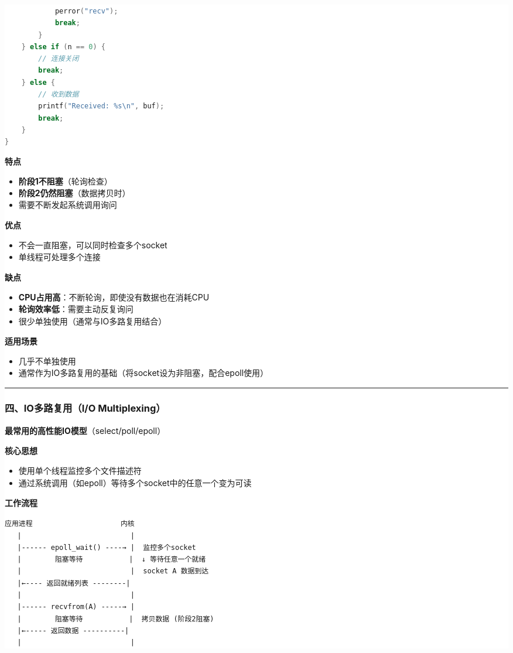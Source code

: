 ```c
            perror("recv");
            break;
        }
    } else if (n == 0) {
        // 连接关闭
        break;
    } else {
        // 收到数据
        printf("Received: %s\n", buf);
        break;
    }
}
```

**特点**
- **阶段1不阻塞**（轮询检查）
- **阶段2仍然阻塞**（数据拷贝时）
- 需要不断发起系统调用询问

**优点**
- 不会一直阻塞，可以同时检查多个socket
- 单线程可处理多个连接

**缺点**
- **CPU占用高**：不断轮询，即使没有数据也在消耗CPU
- **轮询效率低**：需要主动反复询问
- 很少单独使用（通常与IO多路复用结合）

**适用场景**
- 几乎不单独使用
- 通常作为IO多路复用的基础（将socket设为非阻塞，配合epoll使用）

---

### 四、IO多路复用（I/O Multiplexing）

**最常用的高性能IO模型**（select/poll/epoll）

**核心思想**
- 使用单个线程监控多个文件描述符
- 通过系统调用（如epoll）等待多个socket中的任意一个变为可读

**工作流程**
```
应用进程                     内核
   |                          |
   |------ epoll_wait() ----→ |  监控多个socket
   |        阻塞等待           |  ↓ 等待任意一个就绪
   |                          |  socket A 数据到达
   |←---- 返回就绪列表 --------|
   |                          |
   |------ recvfrom(A) -----→ |
   |        阻塞等待           |  拷贝数据 (阶段2阻塞)
   |←----- 返回数据 ----------|
   |                          |
```
